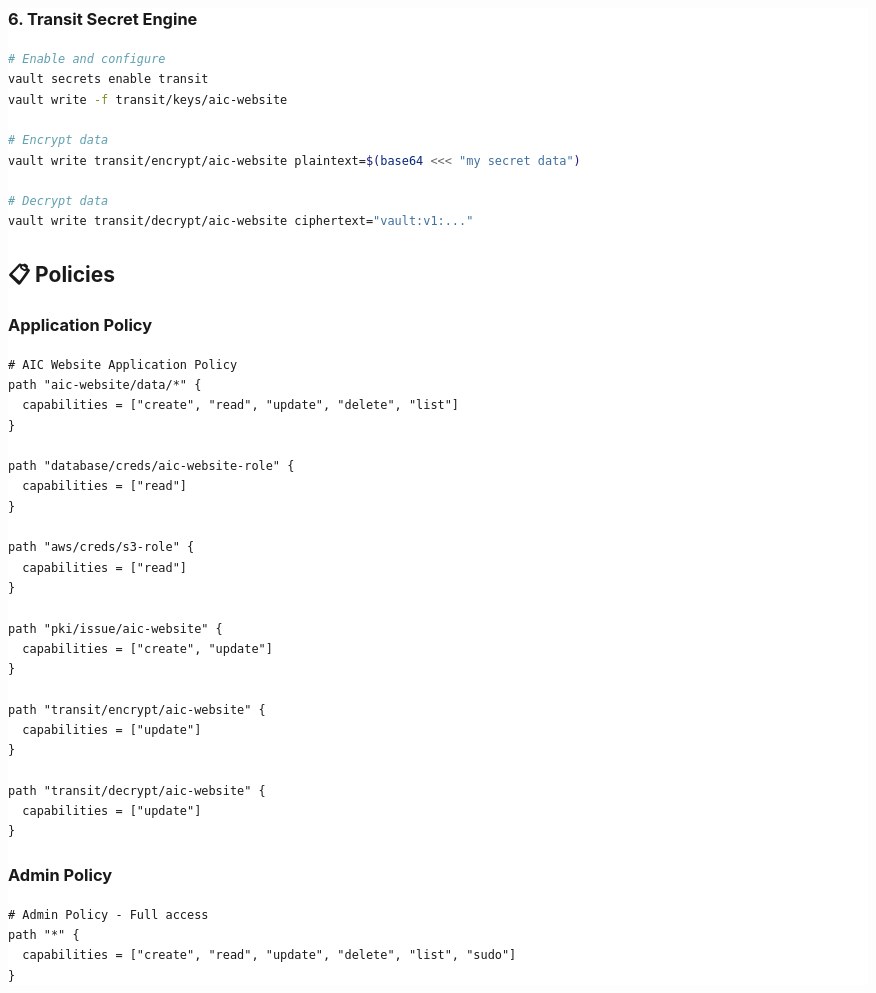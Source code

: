 ### 6. Transit Secret Engine
```bash
# Enable and configure
vault secrets enable transit
vault write -f transit/keys/aic-website

# Encrypt data
vault write transit/encrypt/aic-website plaintext=$(base64 <<< "my secret data")

# Decrypt data
vault write transit/decrypt/aic-website ciphertext="vault:v1:..."
```

## 📋 Policies

### Application Policy
```hcl
# AIC Website Application Policy
path "aic-website/data/*" {
  capabilities = ["create", "read", "update", "delete", "list"]
}

path "database/creds/aic-website-role" {
  capabilities = ["read"]
}

path "aws/creds/s3-role" {
  capabilities = ["read"]
}

path "pki/issue/aic-website" {
  capabilities = ["create", "update"]
}

path "transit/encrypt/aic-website" {
  capabilities = ["update"]
}

path "transit/decrypt/aic-website" {
  capabilities = ["update"]
}
```

### Admin Policy
```hcl
# Admin Policy - Full access
path "*" {
  capabilities = ["create", "read", "update", "delete", "list", "sudo"]
}
```
